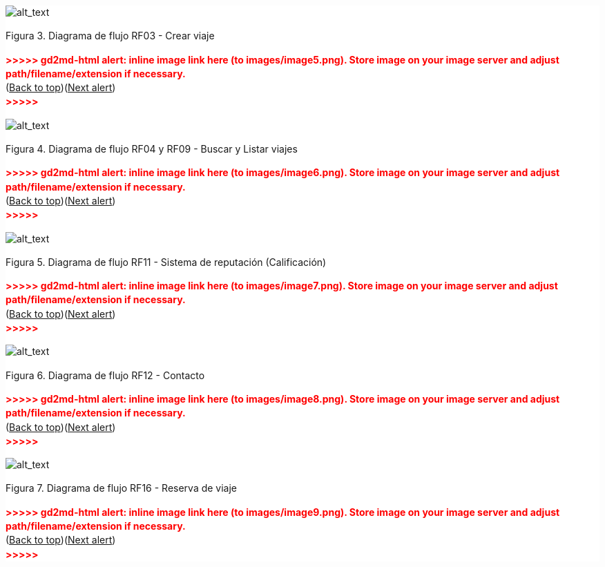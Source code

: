 
![alt_text](images/image4.png "image_tooltip")


Figura 3. Diagrama de flujo RF03 - Crear viaje



<p id="gdcalert5" ><span style="color: red; font-weight: bold">>>>>>  gd2md-html alert: inline image link here (to images/image5.png). Store image on your image server and adjust path/filename/extension if necessary. </span><br>(<a href="#">Back to top</a>)(<a href="#gdcalert6">Next alert</a>)<br><span style="color: red; font-weight: bold">>>>>> </span></p>


![alt_text](images/image5.png "image_tooltip")


Figura 4. Diagrama de flujo RF04 y RF09 - Buscar y Listar viajes



<p id="gdcalert6" ><span style="color: red; font-weight: bold">>>>>>  gd2md-html alert: inline image link here (to images/image6.png). Store image on your image server and adjust path/filename/extension if necessary. </span><br>(<a href="#">Back to top</a>)(<a href="#gdcalert7">Next alert</a>)<br><span style="color: red; font-weight: bold">>>>>> </span></p>


![alt_text](images/image6.png "image_tooltip")


Figura 5. Diagrama de flujo RF11 - Sistema de reputación (Calificación)



<p id="gdcalert7" ><span style="color: red; font-weight: bold">>>>>>  gd2md-html alert: inline image link here (to images/image7.png). Store image on your image server and adjust path/filename/extension if necessary. </span><br>(<a href="#">Back to top</a>)(<a href="#gdcalert8">Next alert</a>)<br><span style="color: red; font-weight: bold">>>>>> </span></p>


![alt_text](images/image7.png "image_tooltip")


Figura 6. Diagrama de flujo RF12 - Contacto



<p id="gdcalert8" ><span style="color: red; font-weight: bold">>>>>>  gd2md-html alert: inline image link here (to images/image8.png). Store image on your image server and adjust path/filename/extension if necessary. </span><br>(<a href="#">Back to top</a>)(<a href="#gdcalert9">Next alert</a>)<br><span style="color: red; font-weight: bold">>>>>> </span></p>


![alt_text](images/image8.png "image_tooltip")


Figura 7. Diagrama de flujo RF16 - Reserva de viaje



<p id="gdcalert9" ><span style="color: red; font-weight: bold">>>>>>  gd2md-html alert: inline image link here (to images/image9.png). Store image on your image server and adjust path/filename/extension if necessary. </span><br>(<a href="#">Back to top</a>)(<a href="#gdcalert10">Next alert</a>)<br><span style="color: red; font-weight: bold">>>>>> </span></p>
